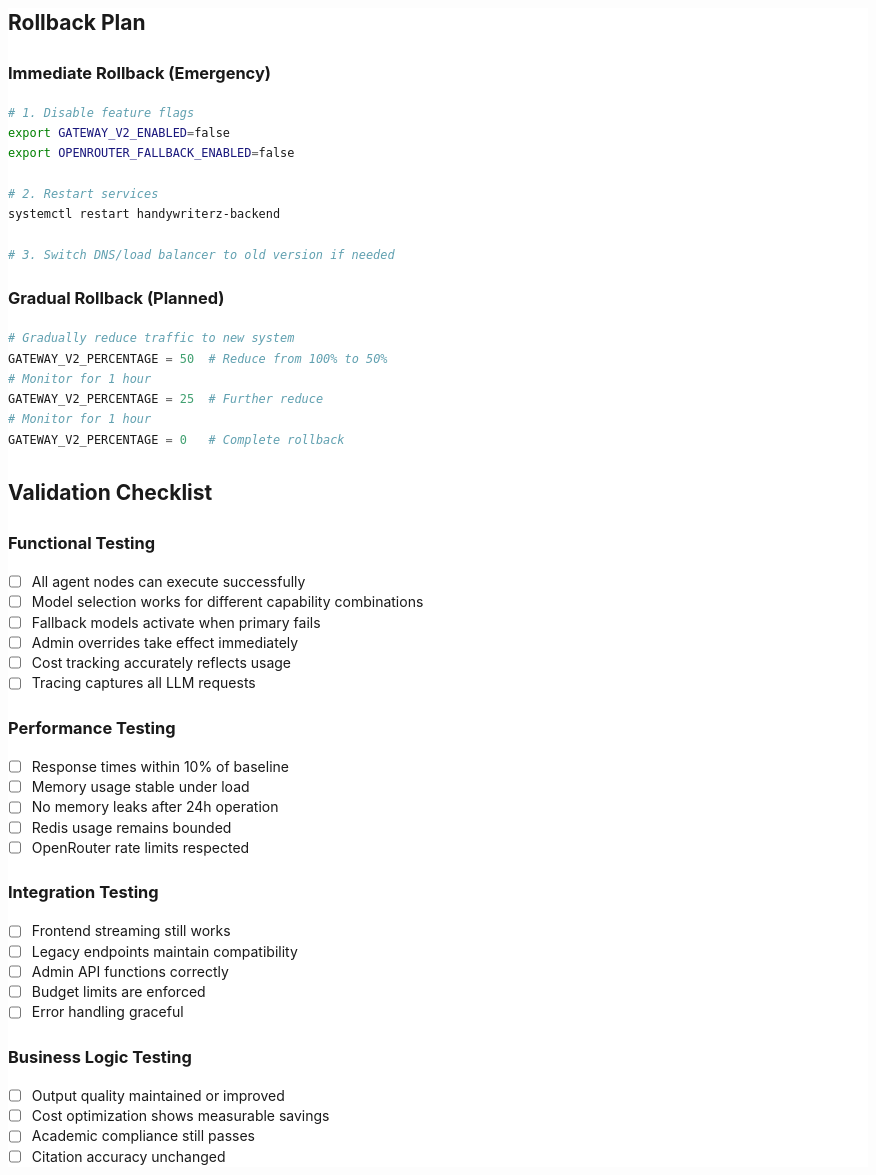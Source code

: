 ## Rollback Plan

### Immediate Rollback (Emergency)
```bash
# 1. Disable feature flags
export GATEWAY_V2_ENABLED=false
export OPENROUTER_FALLBACK_ENABLED=false

# 2. Restart services
systemctl restart handywriterz-backend

# 3. Switch DNS/load balancer to old version if needed
```

### Gradual Rollback (Planned)
```python
# Gradually reduce traffic to new system
GATEWAY_V2_PERCENTAGE = 50  # Reduce from 100% to 50%
# Monitor for 1 hour
GATEWAY_V2_PERCENTAGE = 25  # Further reduce
# Monitor for 1 hour  
GATEWAY_V2_PERCENTAGE = 0   # Complete rollback
```

## Validation Checklist

### Functional Testing
- [ ] All agent nodes can execute successfully
- [ ] Model selection works for different capability combinations
- [ ] Fallback models activate when primary fails
- [ ] Admin overrides take effect immediately
- [ ] Cost tracking accurately reflects usage
- [ ] Tracing captures all LLM requests

### Performance Testing
- [ ] Response times within 10% of baseline
- [ ] Memory usage stable under load
- [ ] No memory leaks after 24h operation
- [ ] Redis usage remains bounded
- [ ] OpenRouter rate limits respected

### Integration Testing
- [ ] Frontend streaming still works
- [ ] Legacy endpoints maintain compatibility
- [ ] Admin API functions correctly
- [ ] Budget limits are enforced
- [ ] Error handling graceful

### Business Logic Testing
- [ ] Output quality maintained or improved
- [ ] Cost optimization shows measurable savings
- [ ] Academic compliance still passes
- [ ] Citation accuracy unchanged
